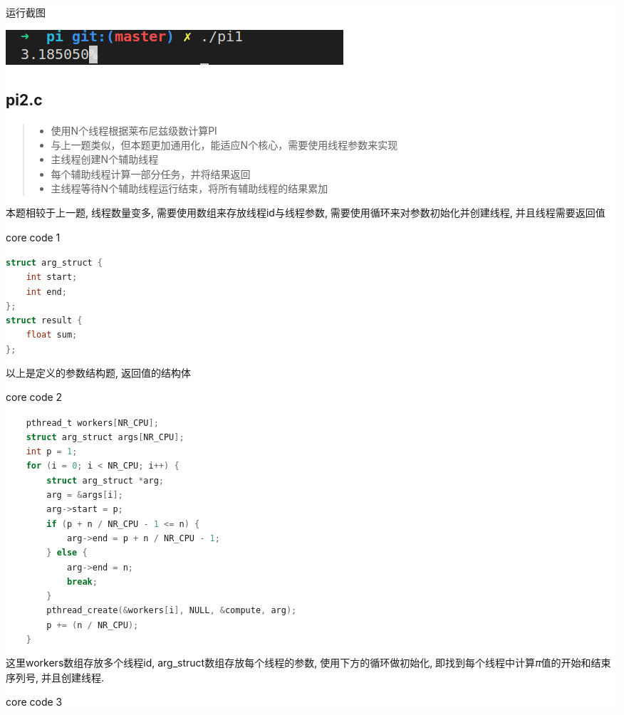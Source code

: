 运行截图

![1529945524620](./images/1529945524620.png)

## pi2.c 

> - 使用N个线程根据莱布尼兹级数计算PI
> - 与上一题类似，但本题更加通用化，能适应N个核心，需要使用线程参数来实现
> - 主线程创建N个辅助线程
> - 每个辅助线程计算一部分任务，并将结果返回
> - 主线程等待N个辅助线程运行结束，将所有辅助线程的结果累加

本题相较于上一题, 线程数量变多, 需要使用数组来存放线程id与线程参数, 需要使用循环来对参数初始化并创建线程, 并且线程需要返回值

core code 1

```c
struct arg_struct {
    int start;
    int end;
};
struct result {
    float sum;
};
```

以上是定义的参数结构题, 返回值的结构体

core code 2

```c
    pthread_t workers[NR_CPU];
    struct arg_struct args[NR_CPU];
    int p = 1;
    for (i = 0; i < NR_CPU; i++) {
        struct arg_struct *arg;
        arg = &args[i];
        arg->start = p;
        if (p + n / NR_CPU - 1 <= n) {
            arg->end = p + n / NR_CPU - 1;
        } else {
            arg->end = n;
            break;
        }
        pthread_create(&workers[i], NULL, &compute, arg);
        p += (n / NR_CPU);
    }
```

这里workers数组存放多个线程id, arg_struct数组存放每个线程的参数, 使用下方的循环做初始化, 即找到每个线程中计算$\pi$值的开始和结束序列号, 并且创建线程.

core code 3
